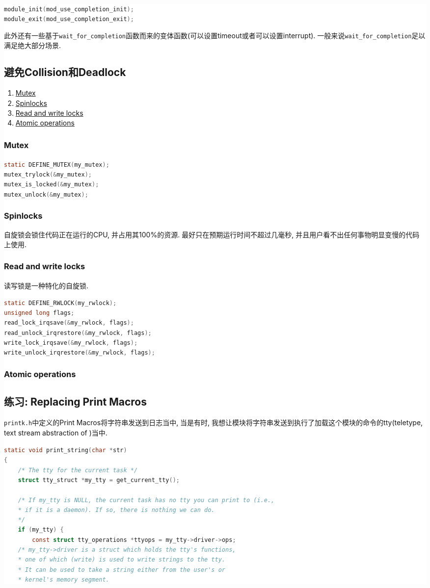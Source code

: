 ```c
module_init(mod_use_completion_init);
module_exit(mod_use_completion_exit);
```

此外还有一些基于`wait_for_completion`函数而来的变体函数(可以设置timeout或者可以设置interrupt). 一般来说`wait_for_completion`足以满足绝大部分场景.





## 避免Collision和Deadlock

1. [Mutex](#mutex)
2. [Spinlocks](#spinlocks)
3. [Read and write locks](#read-and-write-locks)
4. [Atomic operations](#atomic-operations)

### Mutex

```C
static DEFINE_MUTEX(my_mutex);
mutex_trylock(&my_mutex);
mutex_is_locked(&my_mutex);
mutex_unlock(&my_mutex);
```

### Spinlocks

自旋锁会锁住代码正在运行的CPU, 并占用其100%的资源. 最好只在预期运行时间不超过几毫秒, 并且用户看不出任何事物明显变慢的代码上使用.

### Read and write locks

读写锁是一种特化的自旋锁. 

```C
static DEFINE_RWLOCK(my_rwlock);
unsigned long flags;
read_lock_irqsave(&my_rwlock, flags);
read_unlock_irqrestore(&my_rwlock, flags);
write_lock_irqsave(&my_rwlock, flags);
write_unlock_irqrestore(&my_rwlock, flags);
```

### Atomic operations



## 练习: Replacing Print Macros

`printk.h`中定义的Print Macros将字符串发送到日志当中, 当是有时, 我想让模块将字符串发送到执行了加载这个模块的命令的tty(teletype, text stream abstraction of )当中.

```C
static void print_string(char *str)
{
	/* The tty for the current task */
	struct tty_struct *my_tty = get_current_tty();

	/* If my_tty is NULL, the current task has no tty you can print to (i.e.,
	* if it is a daemon). If so, there is nothing we can do.
	*/
	if (my_tty) {
		const struct tty_operations *ttyops = my_tty->driver->ops;
    /* my_tty->driver is a struct which holds the tty's functions,
    * one of which (write) is used to write strings to the tty.
    * It can be used to take a string either from the user's or
    * kernel's memory segment.
```